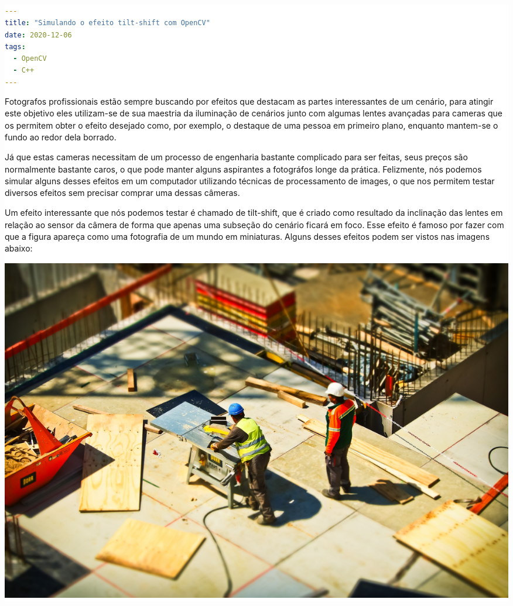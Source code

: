```yaml
---
title: "Simulando o efeito tilt-shift com OpenCV"
date: 2020-12-06
tags:
  - OpenCV
  - C++
---
```


Fotografos profissionais estão sempre buscando por efeitos que destacam as partes interessantes de um cenário, para atingir este objetivo eles utilizam-se de sua maestria da iluminação de cenários junto com algumas lentes avançadas para cameras que os permitem obter o efeito desejado como, por exemplo, o destaque de uma pessoa em primeiro plano, enquanto mantem-se o fundo ao redor dela borrado.

Já que estas cameras necessitam de um processo de engenharia bastante complicado para ser feitas, seus preços são normalmente bastante caros, o que pode manter alguns aspirantes a fotográfos longe da prática. Felizmente, nós podemos simular alguns desses efeitos em um computador utilizando técnicas de processamento de images, o que nos permitem testar diversos efeitos sem precisar comprar uma dessas câmeras.

Um efeito interessante que nós podemos testar é chamado de tilt-shift, que é criado como resultado da inclinação das lentes em relação ao sensor da câmera de forma que apenas uma subseção do cenário ficará em foco. Esse efeito é famoso por fazer com que a figura apareça como uma fotografia de um mundo em miniaturas. Alguns desses efeitos podem ser vistos nas imagens abaixo:

![Trabalhadores de uma construção com tilt-shift aplicado, devido ao efeito os trabalhadores parecem miniaturas](../../images/tilt-shift/tilt-shift-1.jpg)
